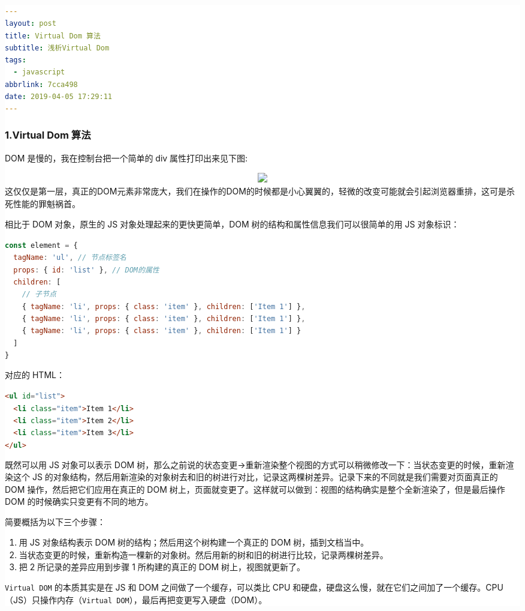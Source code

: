 ```yaml
---
layout: post
title: Virtual Dom 算法
subtitle: 浅析Virtual Dom
tags:
  - javascript
abbrlink: 7cca498
date: 2019-04-05 17:29:11
---
```


### 1.Virtual Dom 算法

DOM 是慢的，我在控制台把一个简单的 div 属性打印出来见下图:

<center><img src='../../../../img/0405/vd2.png'></center>
这仅仅是第一层，真正的DOM元素非常庞大，我们在操作的DOM的时候都是小心翼翼的，轻微的改变可能就会引起浏览器重排，这可是杀死性能的罪魁祸首。

相比于 DOM 对象，原生的 JS 对象处理起来的更快更简单，DOM 树的结构和属性信息我们可以很简单的用 JS 对象标识：

```js
const element = {
  tagName: 'ul', // 节点标签名
  props: { id: 'list' }, // DOM的属性
  children: [
    // 子节点
    { tagName: 'li', props: { class: 'item' }, children: ['Item 1'] },
    { tagName: 'li', props: { class: 'item' }, children: ['Item 1'] },
    { tagName: 'li', props: { class: 'item' }, children: ['Item 1'] }
  ]
}
```

对应的 HTML：

```html
<ul id="list">
  <li class="item">Item 1</li>
  <li class="item">Item 2</li>
  <li class="item">Item 3</li>
</ul>
```

既然可以用 JS 对象可以表示 DOM 树，那么之前说的状态变更->重新渲染整个视图的方式可以稍微修改一下：当状态变更的时候，重新渲染这个 JS 的对象结构，然后用新渲染的对象树去和旧的树进行对比，记录这两棵树差异。记录下来的不同就是我们需要对页面真正的 DOM 操作，然后把它们应用在真正的 DOM 树上，页面就变更了。这样就可以做到：视图的结构确实是整个全新渲染了，但是最后操作 DOM 的时候确实只变更有不同的地方。

简要概括为以下三个步骤：

1. 用 JS 对象结构表示 DOM 树的结构；然后用这个树构建一个真正的 DOM 树，插到文档当中。
2. 当状态变更的时候，重新构造一棵新的对象树。然后用新的树和旧的树进行比较，记录两棵树差异。
3. 把 2 所记录的差异应用到步骤 1 所构建的真正的 DOM 树上，视图就更新了。

`Virtual DOM` 的本质其实是在 JS 和 DOM 之间做了一个缓存，可以类比 CPU 和硬盘，硬盘这么慢，就在它们之间加了一个缓存。CPU（JS）只操作内存（`Virtual DOM`），最后再把变更写入硬盘（DOM）。

